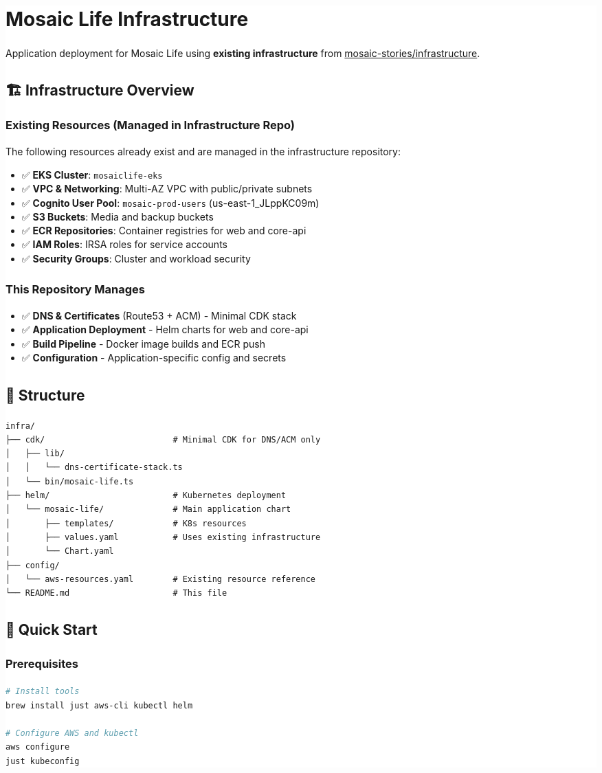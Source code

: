 # Mosaic Life Infrastructure

Application deployment for Mosaic Life using **existing infrastructure** from [mosaic-stories/infrastructure](https://github.com/mosaic-stories/infrastructure).

## 🏗️ Infrastructure Overview

### Existing Resources (Managed in Infrastructure Repo)
The following resources already exist and are managed in the infrastructure repository:

- ✅ **EKS Cluster**: `mosaiclife-eks`
- ✅ **VPC & Networking**: Multi-AZ VPC with public/private subnets
- ✅ **Cognito User Pool**: `mosaic-prod-users` (us-east-1_JLppKC09m)
- ✅ **S3 Buckets**: Media and backup buckets
- ✅ **ECR Repositories**: Container registries for web and core-api
- ✅ **IAM Roles**: IRSA roles for service accounts
- ✅ **Security Groups**: Cluster and workload security

### This Repository Manages
- ✅ **DNS & Certificates** (Route53 + ACM) - Minimal CDK stack
- ✅ **Application Deployment** - Helm charts for web and core-api
- ✅ **Build Pipeline** - Docker image builds and ECR push
- ✅ **Configuration** - Application-specific config and secrets

## 📁 Structure

```
infra/
├── cdk/                          # Minimal CDK for DNS/ACM only
│   ├── lib/
│   │   └── dns-certificate-stack.ts
│   └── bin/mosaic-life.ts
├── helm/                         # Kubernetes deployment
│   └── mosaic-life/              # Main application chart
│       ├── templates/            # K8s resources
│       ├── values.yaml           # Uses existing infrastructure
│       └── Chart.yaml
├── config/
│   └── aws-resources.yaml        # Existing resource reference
└── README.md                     # This file
```

## 🚀 Quick Start

### Prerequisites
```bash
# Install tools
brew install just aws-cli kubectl helm

# Configure AWS and kubectl
aws configure
just kubeconfig
```
